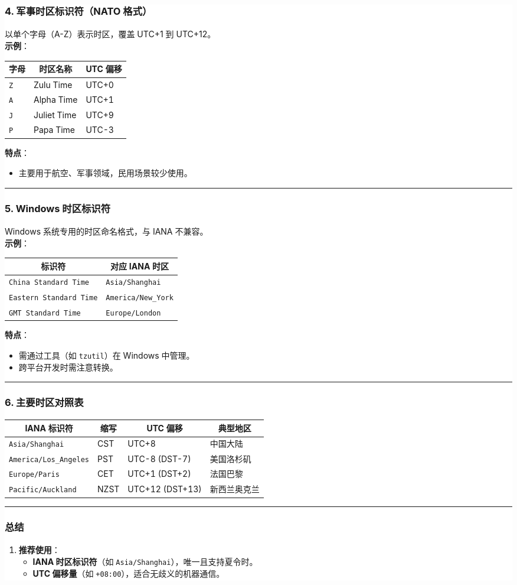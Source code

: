 
### **4. 军事时区标识符（NATO 格式）**
以单个字母（A-Z）表示时区，覆盖 UTC+1 到 UTC+12。  
**示例**：  

| 字母 | 时区名称         | UTC 偏移 |  
|------|------------------|----------|  
| `Z`  | Zulu Time        | UTC+0    |  
| `A`  | Alpha Time       | UTC+1    |  
| `J`  | Juliet Time      | UTC+9    |  
| `P`  | Papa Time        | UTC-3    |  

**特点**：  
- 主要用于航空、军事领域，民用场景较少使用。

---

### **5. Windows 时区标识符**
Windows 系统专用的时区命名格式，与 IANA 不兼容。  
**示例**：  

| 标识符                    | 对应 IANA 时区          |  
|---------------------------|-------------------------|  
| `China Standard Time`     | `Asia/Shanghai`         |  
| `Eastern Standard Time`   | `America/New_York`      |  
| `GMT Standard Time`       | `Europe/London`         |  

**特点**：  
- 需通过工具（如 `tzutil`）在 Windows 中管理。  
- 跨平台开发时需注意转换。

---

### **6. 主要时区对照表**
| IANA 标识符          | 缩写 | UTC 偏移       | 典型地区         |  
|----------------------|------|----------------|------------------|  
| `Asia/Shanghai`      | CST  | UTC+8          | 中国大陆         |  
| `America/Los_Angeles`| PST  | UTC-8 (DST-7)  | 美国洛杉矶       |  
| `Europe/Paris`       | CET  | UTC+1 (DST+2)  | 法国巴黎         |  
| `Pacific/Auckland`   | NZST | UTC+12 (DST+13)| 新西兰奥克兰     |  

---

### **总结**
1. **推荐使用**：  
   - **IANA 时区标识符**（如 `Asia/Shanghai`），唯一且支持夏令时。  
   - **UTC 偏移量**（如 `+08:00`），适合无歧义的机器通信。  
